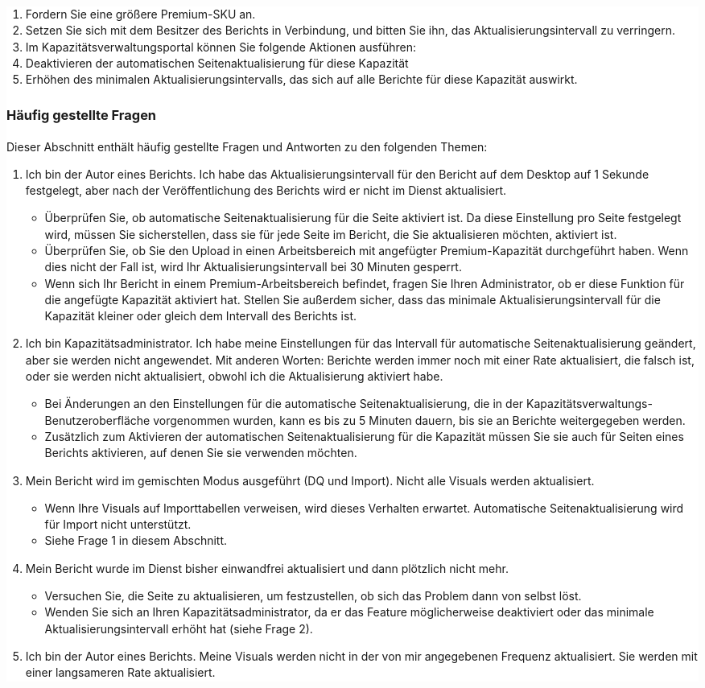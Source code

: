 1. Fordern Sie eine größere Premium-SKU an.
2. Setzen Sie sich mit dem Besitzer des Berichts in Verbindung, und bitten Sie ihn, das Aktualisierungsintervall zu verringern.
3. Im Kapazitätsverwaltungsportal können Sie folgende Aktionen ausführen:
  1. Deaktivieren der automatischen Seitenaktualisierung für diese Kapazität
  2. Erhöhen des minimalen Aktualisierungsintervalls, das sich auf alle Berichte für diese Kapazität auswirkt.


### <a name="frequently-asked-questions"></a>Häufig gestellte Fragen

Dieser Abschnitt enthält häufig gestellte Fragen und Antworten zu den folgenden Themen: 

1. Ich bin der Autor eines Berichts. Ich habe das Aktualisierungsintervall für den Bericht auf dem Desktop auf 1 Sekunde festgelegt, aber nach der Veröffentlichung des Berichts wird er nicht im Dienst aktualisiert.

    * Überprüfen Sie, ob automatische Seitenaktualisierung für die Seite aktiviert ist. Da diese Einstellung pro Seite festgelegt wird, müssen Sie sicherstellen, dass sie für jede Seite im Bericht, die Sie aktualisieren möchten, aktiviert ist.
    * Überprüfen Sie, ob Sie den Upload in einen Arbeitsbereich mit angefügter Premium-Kapazität durchgeführt haben. Wenn dies nicht der Fall ist, wird Ihr Aktualisierungsintervall bei 30 Minuten gesperrt.
    * Wenn sich Ihr Bericht in einem Premium-Arbeitsbereich befindet, fragen Sie Ihren Administrator, ob er diese Funktion für die angefügte Kapazität aktiviert hat. Stellen Sie außerdem sicher, dass das minimale Aktualisierungsintervall für die Kapazität kleiner oder gleich dem Intervall des Berichts ist.

2. Ich bin Kapazitätsadministrator. Ich habe meine Einstellungen für das Intervall für automatische Seitenaktualisierung geändert, aber sie werden nicht angewendet. Mit anderen Worten: Berichte werden immer noch mit einer Rate aktualisiert, die falsch ist, oder sie werden nicht aktualisiert, obwohl ich die Aktualisierung aktiviert habe.

    * Bei Änderungen an den Einstellungen für die automatische Seitenaktualisierung, die in der Kapazitätsverwaltungs-Benutzeroberfläche vorgenommen wurden, kann es bis zu 5 Minuten dauern, bis sie an Berichte weitergegeben werden.
    * Zusätzlich zum Aktivieren der automatischen Seitenaktualisierung für die Kapazität müssen Sie sie auch für Seiten eines Berichts aktivieren, auf denen Sie sie verwenden möchten.

3. Mein Bericht wird im gemischten Modus ausgeführt (DQ und Import). Nicht alle Visuals werden aktualisiert.

    * Wenn Ihre Visuals auf Importtabellen verweisen, wird dieses Verhalten erwartet. Automatische Seitenaktualisierung wird für Import nicht unterstützt.
    * Siehe Frage 1 in diesem Abschnitt.

4. Mein Bericht wurde im Dienst bisher einwandfrei aktualisiert und dann plötzlich nicht mehr.

    * Versuchen Sie, die Seite zu aktualisieren, um festzustellen, ob sich das Problem dann von selbst löst.
    * Wenden Sie sich an Ihren Kapazitätsadministrator, da er das Feature möglicherweise deaktiviert oder das minimale Aktualisierungsintervall erhöht hat (siehe Frage 2).

5. Ich bin der Autor eines Berichts. Meine Visuals werden nicht in der von mir angegebenen Frequenz aktualisiert. Sie werden mit einer langsameren Rate aktualisiert.
